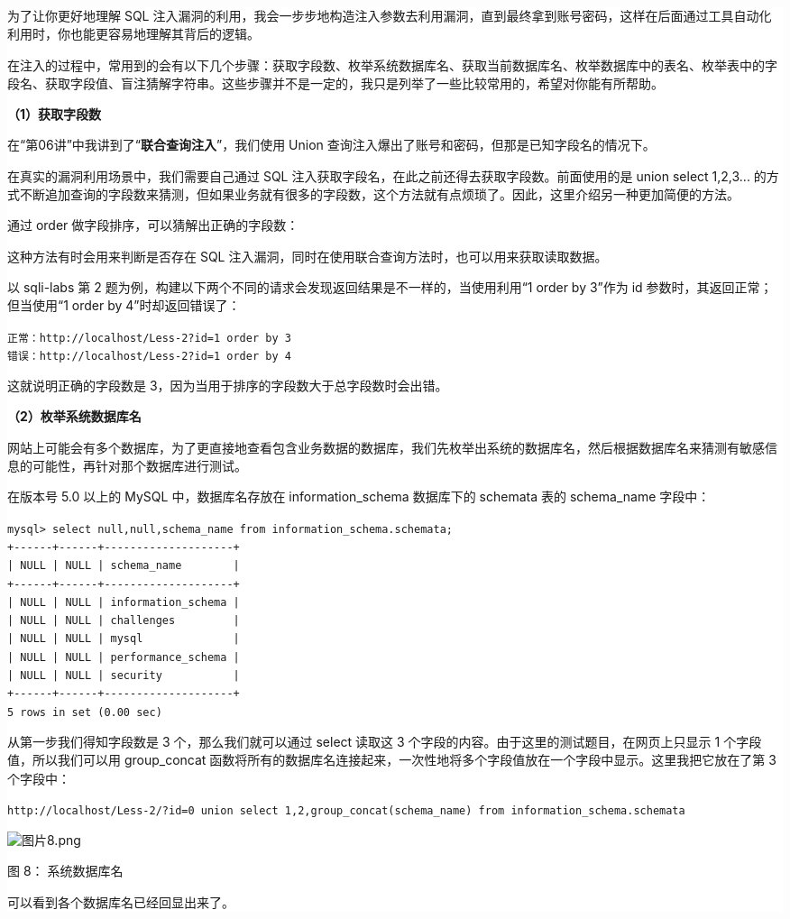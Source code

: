 为了让你更好地理解 SQL 注入漏洞的利用，我会一步步地构造注入参数去利用漏洞，直到最终拿到账号密码，这样在后面通过工具自动化利用时，你也能更容易地理解其背后的逻辑。

在注入的过程中，常用到的会有以下几个步骤：获取字段数、枚举系统数据库名、获取当前数据库名、枚举数据库中的表名、枚举表中的字段名、获取字段值、盲注猜解字符串。这些步骤并不是一定的，我只是列举了一些比较常用的，希望对你能有所帮助。

**（1）获取字段数**

在“第06讲”中我讲到了“**联合查询注入**”，我们使用 Union 查询注入爆出了账号和密码，但那是已知字段名的情况下。

在真实的漏洞利用场景中，我们需要自己通过 SQL 注入获取字段名，在此之前还得去获取字段数。前面使用的是 union select 1,2,3... 的方式不断追加查询的字段数来猜测，但如果业务就有很多的字段数，这个方法就有点烦琐了。因此，这里介绍另一种更加简便的方法。

通过 order 做字段排序，可以猜解出正确的字段数：

这种方法有时会用来判断是否存在 SQL 注入漏洞，同时在使用联合查询方法时，也可以用来获取读取数据。

以 sqli-labs 第 2 题为例，构建以下两个不同的请求会发现返回结果是不一样的，当使用利用“1 order by 3”作为 id 参数时，其返回正常；但当使用“1 order by 4”时却返回错误了：

```
正常：http://localhost/Less-2?id=1 order by 3
错误：http://localhost/Less-2?id=1 order by 4
```

这就说明正确的字段数是 3，因为当用于排序的字段数大于总字段数时会出错。

**（2）枚举系统数据库名**

网站上可能会有多个数据库，为了更直接地查看包含业务数据的数据库，我们先枚举出系统的数据库名，然后根据数据库名来猜测有敏感信息的可能性，再针对那个数据库进行测试。

在版本号 5.0 以上的 MySQL 中，数据库名存放在 information\_schema 数据库下的 schemata 表的 schema\_name 字段中：

```
mysql> select null,null,schema_name from information_schema.schemata;
+------+------+--------------------+
| NULL | NULL | schema_name        |
+------+------+--------------------+
| NULL | NULL | information_schema |
| NULL | NULL | challenges         |
| NULL | NULL | mysql              |
| NULL | NULL | performance_schema |
| NULL | NULL | security           |
+------+------+--------------------+
5 rows in set (0.00 sec)
```

从第一步我们得知字段数是 3 个，那么我们就可以通过 select 读取这 3 个字段的内容。由于这里的测试题目，在网页上只显示 1 个字段值，所以我们可以用 group\_concat 函数将所有的数据库名连接起来，一次性地将多个字段值放在一个字段中显示。这里我把它放在了第 3 个字段中：

```
http://localhost/Less-2/?id=0 union select 1,2,group_concat(schema_name) from information_schema.schemata
```

![图片8.png](https://s0.lgstatic.com/i/image2/M01/04/8B/Cip5yF_y7-qAIZdsAADRujoDa5o025.png)

图 8： 系统数据库名

可以看到各个数据库名已经回显出来了。
